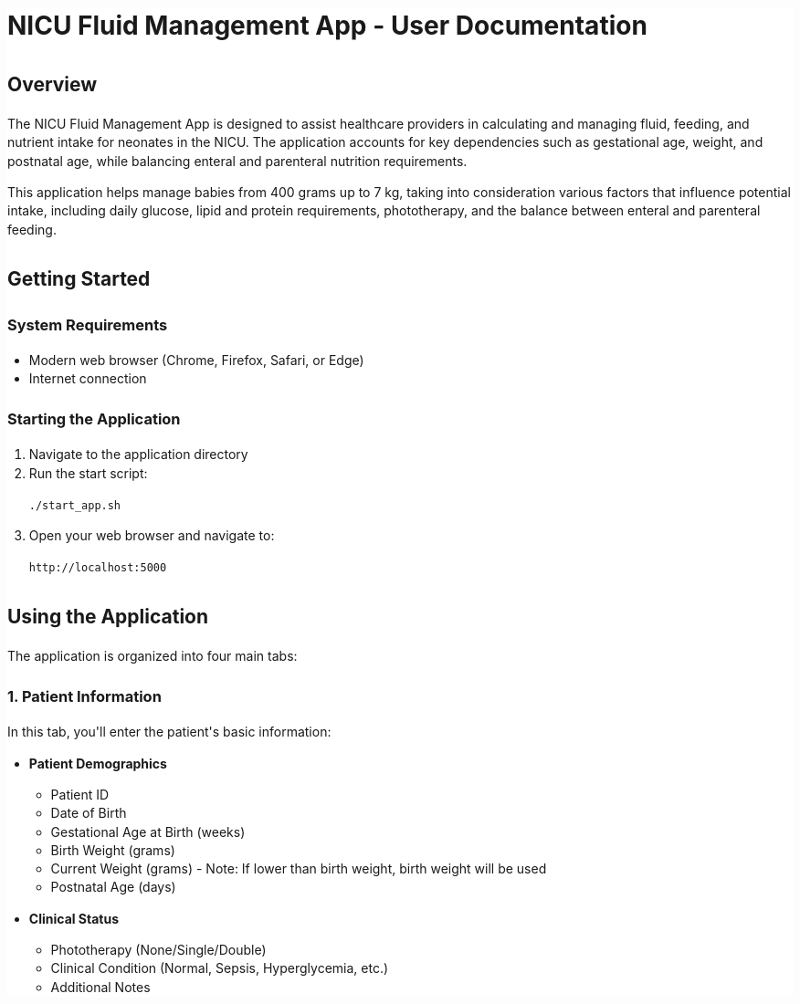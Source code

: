 # NICU Fluid Management App - User Documentation

## Overview

The NICU Fluid Management App is designed to assist healthcare providers in calculating and managing fluid, feeding, and nutrient intake for neonates in the NICU. The application accounts for key dependencies such as gestational age, weight, and postnatal age, while balancing enteral and parenteral nutrition requirements.

This application helps manage babies from 400 grams up to 7 kg, taking into consideration various factors that influence potential intake, including daily glucose, lipid and protein requirements, phototherapy, and the balance between enteral and parenteral feeding.

## Getting Started

### System Requirements
- Modern web browser (Chrome, Firefox, Safari, or Edge)
- Internet connection

### Starting the Application
1. Navigate to the application directory
2. Run the start script:
   ```
   ./start_app.sh
   ```
3. Open your web browser and navigate to:
   ```
   http://localhost:5000
   ```

## Using the Application

The application is organized into four main tabs:

### 1. Patient Information

In this tab, you'll enter the patient's basic information:

- **Patient Demographics**
  - Patient ID
  - Date of Birth
  - Gestational Age at Birth (weeks)
  - Birth Weight (grams)
  - Current Weight (grams) - Note: If lower than birth weight, birth weight will be used
  - Postnatal Age (days)

- **Clinical Status**
  - Phototherapy (None/Single/Double)
  - Clinical Condition (Normal, Sepsis, Hyperglycemia, etc.)
  - Additional Notes
